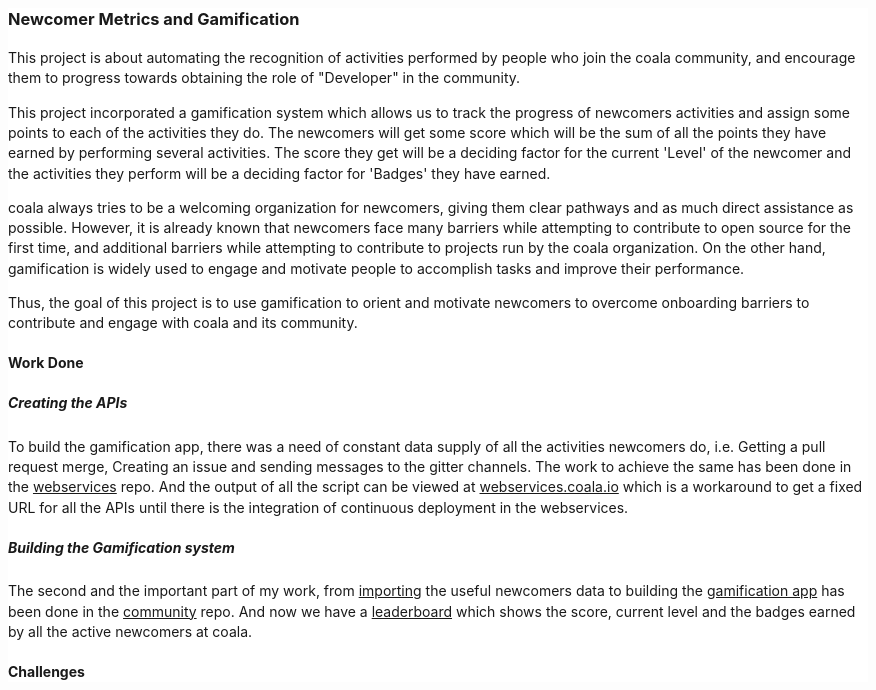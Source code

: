 ```yaml
```


### Newcomer Metrics and Gamification

This project is about automating the recognition of activities performed
by people who join the coala community, and encourage them to progress
towards obtaining the role of "Developer" in the community.

This project incorporated a gamification system which allows us to track
the progress of newcomers activities and assign some points to each of the
activities they do. The newcomers will get some score which will be the sum
of all the points they have earned by performing several activities. The score
they get will be a deciding factor for the current 'Level' of the newcomer and
the activities they perform will be a deciding factor for 'Badges' they have
earned.

coala always tries to be a welcoming organization for newcomers, giving them
clear pathways and as much direct assistance as possible. However, it is
already known that newcomers face many barriers while attempting to contribute
to open source for the first time, and additional barriers while attempting to
contribute to projects run by the coala organization. On the other hand,
gamification is widely used to engage and motivate people to accomplish tasks
and improve their performance.

Thus, the goal of this project is to use gamification to orient and motivate
newcomers to overcome onboarding barriers to contribute and engage with coala
and its community.

#### Work Done

##### Creating the APIs

To build the gamification app, there was a need of constant data supply of all
the activities newcomers do, i.e. Getting a pull request merge, Creating an
issue and sending messages to the gitter channels. The work to achieve the same
has been done in the [webservices](https://gitlab.com/coala/landing/) repo. And
the output of all the script can be viewed at
[webservices.coala.io](https://github.com/sks444/webservices.coala.io/commit/9d263725)
which is a workaround to get a fixed URL for all the APIs until there is the
integration of continuous deployment in the webservices.

##### Building the Gamification system

The second and the important part of my work, from
[importing](https://github.com/coala/community/commit/537602ec) the useful
newcomers data to building the
[gamification app](https://github.com/coala/community/commit/ef814f6e)
has been done in the [community](https://github.com/coala/community) repo. And
now we have a [leaderboard](http://coala-community.netlify.com/gamification/)
which shows the score, current level and the badges earned by all the active
newcomers at coala.

#### Challenges
